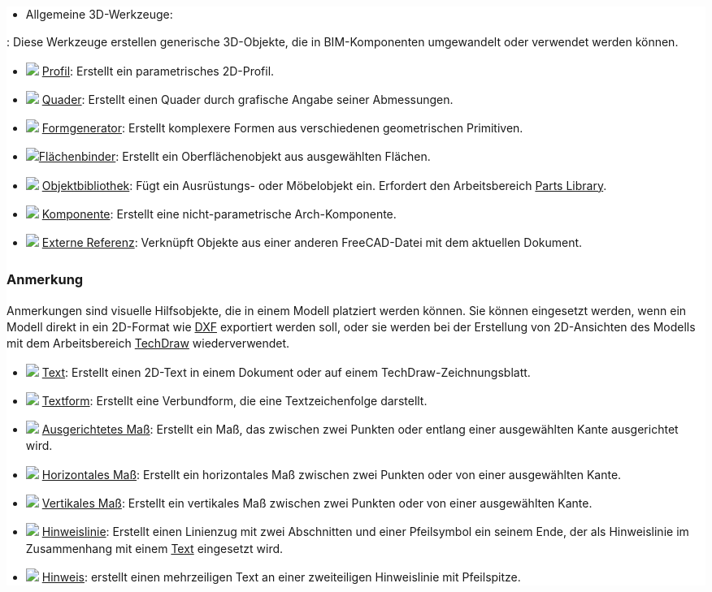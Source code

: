 * Allgemeine 3D-Werkzeuge:

: Diese Werkzeuge erstellen generische 3D-Objekte, die in BIM-Komponenten umgewandelt oder verwendet werden können.

- ![](/images/Arch_Profile.svg) [Profil](/Arch_Profile/de "Arch Profile/de"): Erstellt ein parametrisches 2D-Profil.

- ![](/images/BIM_Box.svg) [Quader](/BIM_Box/de "BIM Box/de"): Erstellt einen Quader durch grafische Angabe seiner Abmessungen.

- ![](/images/Part_Builder.svg) [Formgenerator](/Part_Builder/de "Part Builder/de"): Erstellt komplexere Formen aus verschiedenen geometrischen Primitiven.

- ![](/images/Draft_Facebinder.svg)[Flächenbinder](/Draft_Facebinder/de "Draft Facebinder/de"): Erstellt ein Oberflächenobjekt aus ausgewählten Flächen.

- ![](/images/BIM_Library.svg) [Objektbibliothek](/BIM_Library/de "BIM Library/de"): Fügt ein Ausrüstungs- oder Möbelobjekt ein. Erfordert den Arbeitsbereich [Parts Library](/Parts_Library/de "Parts Library/de").

- ![](/images/Arch_Component.svg) [Komponente](/Arch_Component/de "Arch Component/de"): Erstellt eine nicht-parametrische Arch-Komponente.

- ![](/images/Arch_Reference.svg) [Externe Referenz](/Arch_Reference/de "Arch Reference/de"): Verknüpft Objekte aus einer anderen FreeCAD-Datei mit dem aktuellen Dokument.

### Anmerkung

Anmerkungen sind visuelle Hilfsobjekte, die in einem Modell platziert werden können. Sie können eingesetzt werden, wenn ein Modell direkt in ein 2D-Format wie [DXF](/Draft_DXF/de "Draft DXF/de") exportiert werden soll, oder sie werden bei der Erstellung von 2D-Ansichten des Modells mit dem Arbeitsbereich [TechDraw](/TechDraw_Workbench/de "TechDraw Workbench/de") wiederverwendet.

- ![](/images/BIM_Text.svg) [Text](/BIM_Text/de "BIM Text/de"): Erstellt einen 2D-Text in einem Dokument oder auf einem TechDraw-Zeichnungsblatt.

- ![](/images/Draft_ShapeString.svg) [Textform](/Draft_ShapeString/de "Draft ShapeString/de"): Erstellt eine Verbundform, die eine Textzeichenfolge darstellt.

- ![](/images/BIM_DimensionAligned.svg) [Ausgerichtetes Maß](/BIM_DimensionAligned/de "BIM DimensionAligned/de"): Erstellt ein Maß, das zwischen zwei Punkten oder entlang einer ausgewählten Kante ausgerichtet wird.

- ![](/images/BIM_DimensionHorizontal.svg) [Horizontales Maß](/BIM_DimensionHorizontal/de "BIM DimensionHorizontal/de"): Erstellt ein horizontales Maß zwischen zwei Punkten oder von einer ausgewählten Kante.

- ![](/images/BIM_DimensionVertical.svg) [Vertikales Maß](/BIM_DimensionVertical/de "BIM DimensionVertical/de"): Erstellt ein vertikales Maß zwischen zwei Punkten oder von einer ausgewählten Kante.

- ![](/images/BIM_Leader.svg) [Hinweislinie](/BIM_Leader/de "BIM Leader/de"): Erstellt einen Linienzug mit zwei Abschnitten und einer Pfeilsymbol ein seinem Ende, der als Hinweislinie im Zusammenhang mit einem [Text](/BIM_Text/de "BIM Text/de") eingesetzt wird.

- ![](/images/Draft_Label.svg) [Hinweis](/Draft_Label/de "Draft Label/de"): erstellt einen mehrzeiligen Text an einer zweiteiligen Hinweislinie mit Pfeilspitze.
